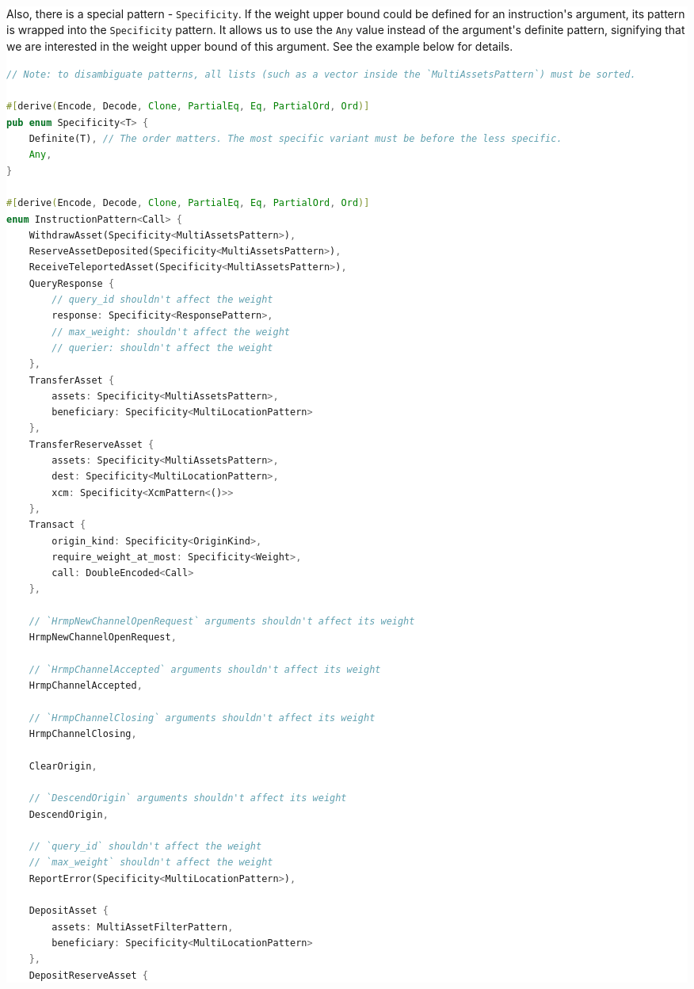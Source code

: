 Also, there is a special pattern - `Specificity`. If the weight upper bound could be defined for an instruction's argument, its pattern is wrapped into the `Specificity` pattern. It allows us to use the `Any` value instead of the argument's definite pattern, signifying that we are interested in the weight upper bound of this argument. See the example below for details.

```rust
// Note: to disambiguate patterns, all lists (such as a vector inside the `MultiAssetsPattern`) must be sorted.

#[derive(Encode, Decode, Clone, PartialEq, Eq, PartialOrd, Ord)]
pub enum Specificity<T> {
    Definite(T), // The order matters. The most specific variant must be before the less specific.
    Any,
}

#[derive(Encode, Decode, Clone, PartialEq, Eq, PartialOrd, Ord)]
enum InstructionPattern<Call> {
    WithdrawAsset(Specificity<MultiAssetsPattern>),
    ReserveAssetDeposited(Specificity<MultiAssetsPattern>),
    ReceiveTeleportedAsset(Specificity<MultiAssetsPattern>),
    QueryResponse {
        // query_id shouldn't affect the weight
        response: Specificity<ResponsePattern>,
        // max_weight: shouldn't affect the weight
        // querier: shouldn't affect the weight
    },
    TransferAsset {
        assets: Specificity<MultiAssetsPattern>,
        beneficiary: Specificity<MultiLocationPattern>
    },
    TransferReserveAsset {
        assets: Specificity<MultiAssetsPattern>,
        dest: Specificity<MultiLocationPattern>,
        xcm: Specificity<XcmPattern<()>>
    },
    Transact {
        origin_kind: Specificity<OriginKind>,
        require_weight_at_most: Specificity<Weight>,
        call: DoubleEncoded<Call>
    },

    // `HrmpNewChannelOpenRequest` arguments shouldn't affect its weight
    HrmpNewChannelOpenRequest,

    // `HrmpChannelAccepted` arguments shouldn't affect its weight
    HrmpChannelAccepted,

    // `HrmpChannelClosing` arguments shouldn't affect its weight
    HrmpChannelClosing,

    ClearOrigin,

    // `DescendOrigin` arguments shouldn't affect its weight
    DescendOrigin,

    // `query_id` shouldn't affect the weight
    // `max_weight` shouldn't affect the weight
    ReportError(Specificity<MultiLocationPattern>),

    DepositAsset {
        assets: MultiAssetFilterPattern,
        beneficiary: Specificity<MultiLocationPattern>
    },
    DepositReserveAsset {
```
